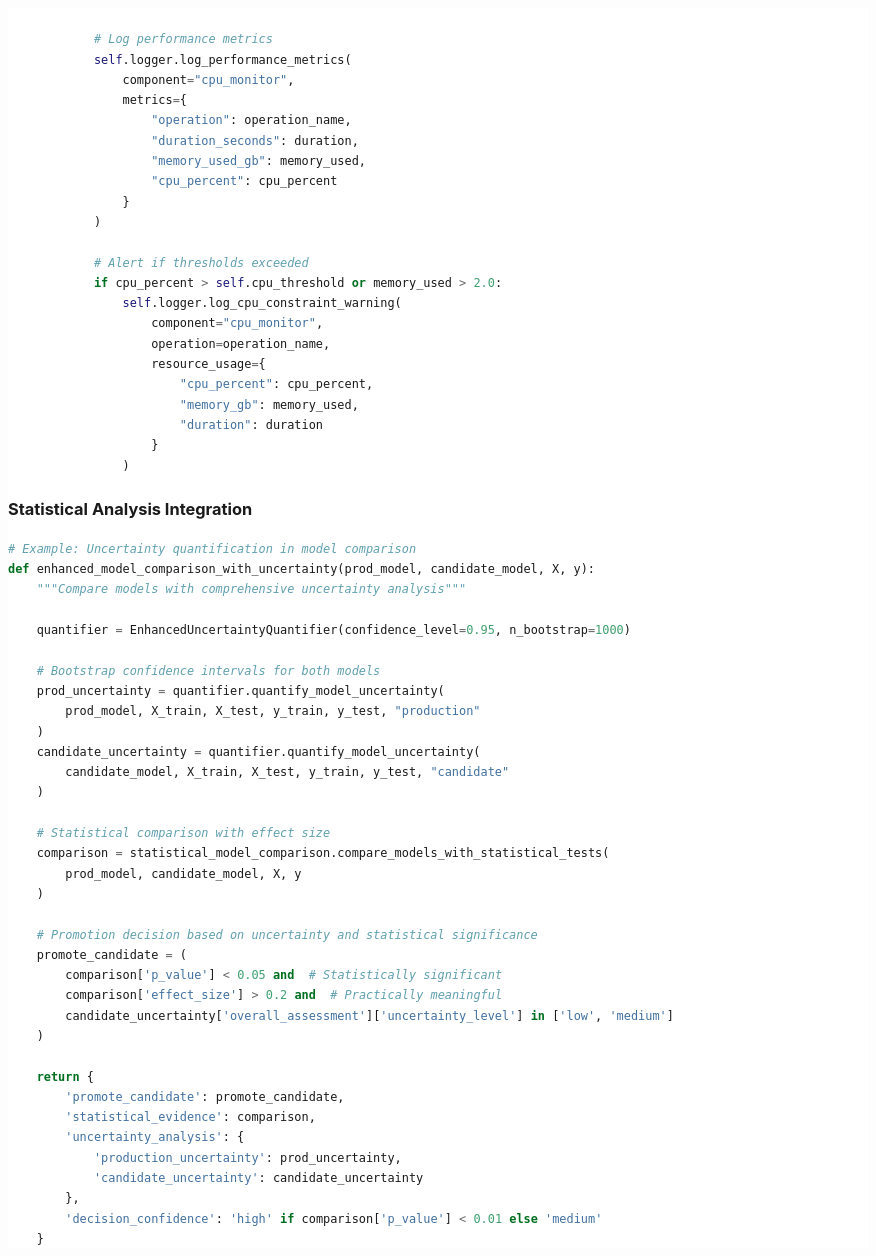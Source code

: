 ```python
            
            # Log performance metrics
            self.logger.log_performance_metrics(
                component="cpu_monitor",
                metrics={
                    "operation": operation_name,
                    "duration_seconds": duration,
                    "memory_used_gb": memory_used,
                    "cpu_percent": cpu_percent
                }
            )
            
            # Alert if thresholds exceeded
            if cpu_percent > self.cpu_threshold or memory_used > 2.0:
                self.logger.log_cpu_constraint_warning(
                    component="cpu_monitor",
                    operation=operation_name,
                    resource_usage={
                        "cpu_percent": cpu_percent,
                        "memory_gb": memory_used,
                        "duration": duration
                    }
                )
```

### **Statistical Analysis Integration**
```python
# Example: Uncertainty quantification in model comparison
def enhanced_model_comparison_with_uncertainty(prod_model, candidate_model, X, y):
    """Compare models with comprehensive uncertainty analysis"""
    
    quantifier = EnhancedUncertaintyQuantifier(confidence_level=0.95, n_bootstrap=1000)
    
    # Bootstrap confidence intervals for both models
    prod_uncertainty = quantifier.quantify_model_uncertainty(
        prod_model, X_train, X_test, y_train, y_test, "production"
    )
    candidate_uncertainty = quantifier.quantify_model_uncertainty(
        candidate_model, X_train, X_test, y_train, y_test, "candidate"  
    )
    
    # Statistical comparison with effect size
    comparison = statistical_model_comparison.compare_models_with_statistical_tests(
        prod_model, candidate_model, X, y
    )
    
    # Promotion decision based on uncertainty and statistical significance
    promote_candidate = (
        comparison['p_value'] < 0.05 and  # Statistically significant
        comparison['effect_size'] > 0.2 and  # Practically meaningful
        candidate_uncertainty['overall_assessment']['uncertainty_level'] in ['low', 'medium']
    )
    
    return {
        'promote_candidate': promote_candidate,
        'statistical_evidence': comparison,
        'uncertainty_analysis': {
            'production_uncertainty': prod_uncertainty,
            'candidate_uncertainty': candidate_uncertainty
        },
        'decision_confidence': 'high' if comparison['p_value'] < 0.01 else 'medium'
    }
```

